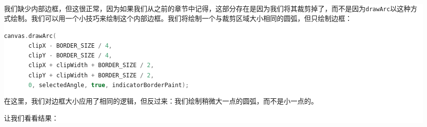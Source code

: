 我们缺少内部边框，但这很正常，因为如果我们从之前的章节中记得，这部分存在是因为我们将其裁剪掉了，而不是因为`drawArc`以这种方式绘制。我们可以用一个小技巧来绘制这个内部边框。我们将绘制一个与裁剪区域大小相同的圆弧，但只绘制边框：

```kt
canvas.drawArc( 
       clipX - BORDER_SIZE / 4, 
       clipY - BORDER_SIZE / 4, 
       clipX + clipWidth + BORDER_SIZE / 2, 
       clipY + clipWidth + BORDER_SIZE / 2, 
       0, selectedAngle, true, indicatorBorderPaint); 
```

在这里，我们对边框大小应用了相同的逻辑，但反过来：我们绘制稍微大一点的圆弧，而不是小一点的。

让我们看看结果：
